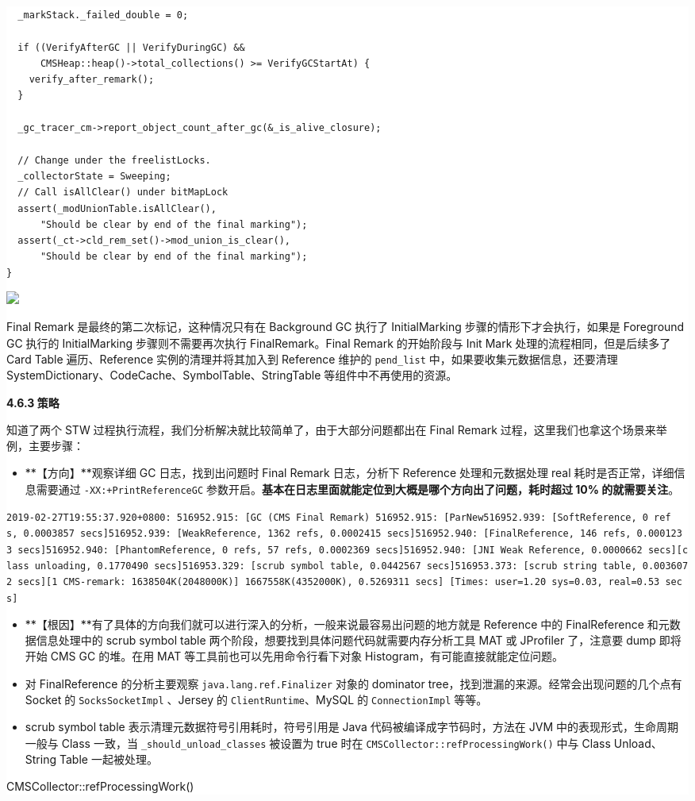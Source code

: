 ```
  _markStack._failed_double = 0;

  if ((VerifyAfterGC || VerifyDuringGC) &&
      CMSHeap::heap()->total_collections() >= VerifyGCStartAt) {
    verify_after_remark();
  }

  _gc_tracer_cm->report_object_count_after_gc(&_is_alive_closure);

  // Change under the freelistLocks.
  _collectorState = Sweeping;
  // Call isAllClear() under bitMapLock
  assert(_modUnionTable.isAllClear(),
      "Should be clear by end of the final marking");
  assert(_ct->cld_rem_set()->mod_union_is_clear(),
      "Should be clear by end of the final marking");
}
```

![](https://upload-images.jianshu.io/upload_images/1179389-1a98f9a720335361?imageMogr2/auto-orient/strip%7CimageView2/2/w/1240)

Final Remark 是最终的第二次标记，这种情况只有在 Background GC 执行了 InitialMarking 步骤的情形下才会执行，如果是 Foreground GC 执行的 InitialMarking 步骤则不需要再次执行 FinalRemark。Final Remark 的开始阶段与 Init Mark 处理的流程相同，但是后续多了 Card Table 遍历、Reference 实例的清理并将其加入到 Reference 维护的 `pend_list` 中，如果要收集元数据信息，还要清理 SystemDictionary、CodeCache、SymbolTable、StringTable 等组件中不再使用的资源。

**4.6.3 策略**

知道了两个 STW 过程执行流程，我们分析解决就比较简单了，由于大部分问题都出在 Final Remark 过程，这里我们也拿这个场景来举例，主要步骤：

*   **【方向】**观察详细 GC 日志，找到出问题时 Final Remark 日志，分析下 Reference 处理和元数据处理 real 耗时是否正常，详细信息需要通过 `-XX:+PrintReferenceGC` 参数开启。**基本在日志里面就能定位到大概是哪个方向出了问题，耗时超过 10% 的就需要关注**。

```
2019-02-27T19:55:37.920+0800: 516952.915: [GC (CMS Final Remark) 516952.915: [ParNew516952.939: [SoftReference, 0 refs, 0.0003857 secs]516952.939: [WeakReference, 1362 refs, 0.0002415 secs]516952.940: [FinalReference, 146 refs, 0.0001233 secs]516952.940: [PhantomReference, 0 refs, 57 refs, 0.0002369 secs]516952.940: [JNI Weak Reference, 0.0000662 secs][class unloading, 0.1770490 secs]516953.329: [scrub symbol table, 0.0442567 secs]516953.373: [scrub string table, 0.0036072 secs][1 CMS-remark: 1638504K(2048000K)] 1667558K(4352000K), 0.5269311 secs] [Times: user=1.20 sys=0.03, real=0.53 secs]
```

*   **【根因】**有了具体的方向我们就可以进行深入的分析，一般来说最容易出问题的地方就是 Reference 中的 FinalReference 和元数据信息处理中的 scrub symbol table 两个阶段，想要找到具体问题代码就需要内存分析工具 MAT 或 JProfiler 了，注意要 dump 即将开始 CMS GC 的堆。在用 MAT 等工具前也可以先用命令行看下对象 Histogram，有可能直接就能定位问题。

*   对 FinalReference 的分析主要观察 `java.lang.ref.Finalizer` 对象的 dominator tree，找到泄漏的来源。经常会出现问题的几个点有 Socket 的 `SocksSocketImpl` 、Jersey 的 `ClientRuntime`、MySQL 的 `ConnectionImpl` 等等。

*   scrub symbol table 表示清理元数据符号引用耗时，符号引用是 Java 代码被编译成字节码时，方法在 JVM 中的表现形式，生命周期一般与 Class 一致，当 `_should_unload_classes` 被设置为 true 时在 `CMSCollector::refProcessingWork()` 中与 Class Unload、String Table 一起被处理。

CMSCollector::refProcessingWork()
